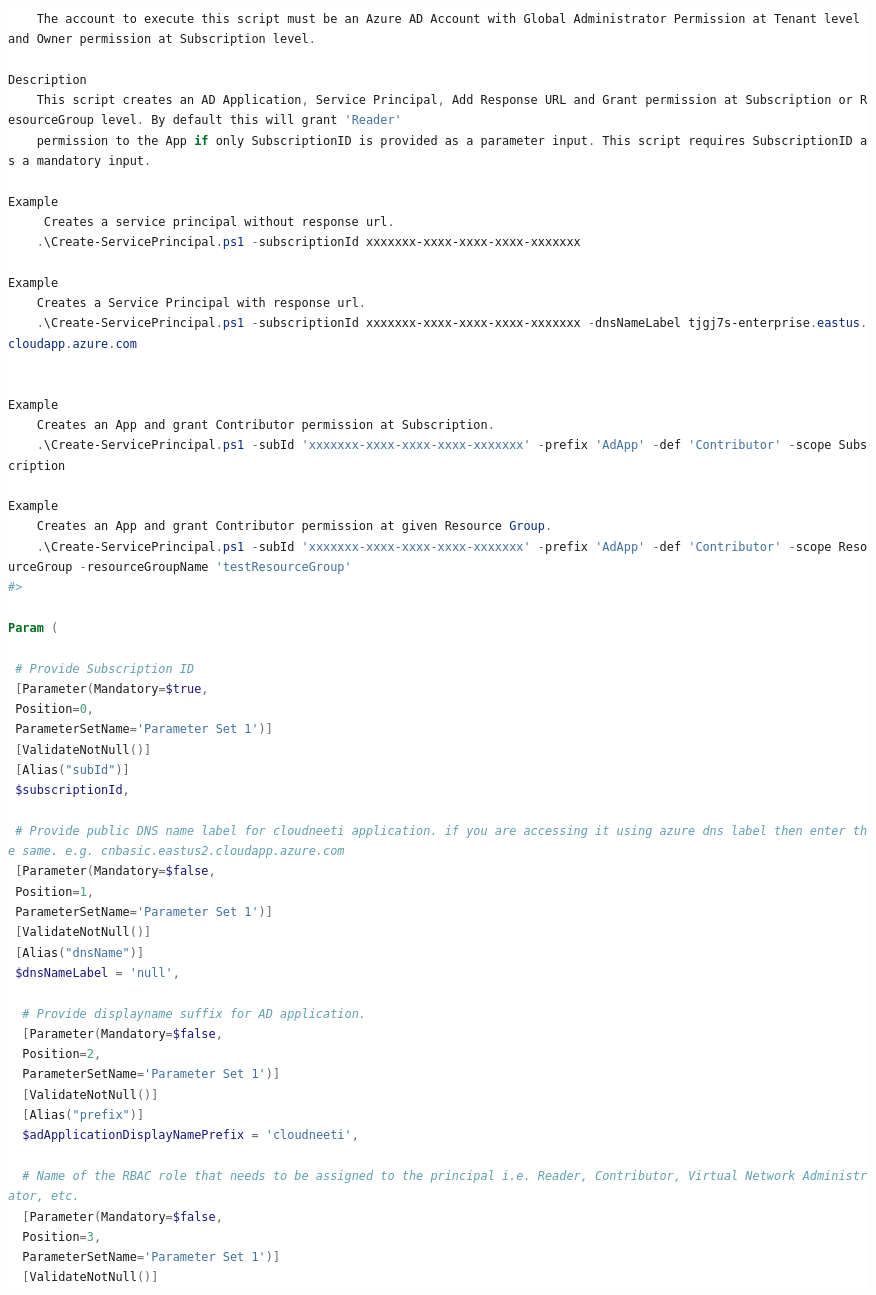 ```powershell
    The account to execute this script must be an Azure AD Account with Global Administrator Permission at Tenant level and Owner permission at Subscription level.

Description
	This script creates an AD Application, Service Principal, Add Response URL and Grant permission at Subscription or ResourceGroup level. By default this will grant 'Reader'
	permission to the App if only SubscriptionID is provided as a parameter input. This script requires SubscriptionID as a mandatory input. 

Example 
	 Creates a service principal without response url.
    .\Create-ServicePrincipal.ps1 -subscriptionId xxxxxxx-xxxx-xxxx-xxxx-xxxxxxx

Example 
	Creates a Service Principal with response url.
	.\Create-ServicePrincipal.ps1 -subscriptionId xxxxxxx-xxxx-xxxx-xxxx-xxxxxxx -dnsNameLabel tjgj7s-enterprise.eastus.cloudapp.azure.com
	

Example 
	Creates an App and grant Contributor permission at Subscription.	
	.\Create-ServicePrincipal.ps1 -subId 'xxxxxxx-xxxx-xxxx-xxxx-xxxxxxx' -prefix 'AdApp' -def 'Contributor' -scope Subscription

Example 
	Creates an App and grant Contributor permission at given Resource Group.	
	.\Create-ServicePrincipal.ps1 -subId 'xxxxxxx-xxxx-xxxx-xxxx-xxxxxxx' -prefix 'AdApp' -def 'Contributor' -scope ResourceGroup -resourceGroupName 'testResourceGroup'
#>

Param (

 # Provide Subscription ID
 [Parameter(Mandatory=$true, 
 Position=0,
 ParameterSetName='Parameter Set 1')]
 [ValidateNotNull()]
 [Alias("subId")] 
 $subscriptionId,

 # Provide public DNS name label for cloudneeti application. if you are accessing it using azure dns label then enter the same. e.g. cnbasic.eastus2.cloudapp.azure.com
 [Parameter(Mandatory=$false, 
 Position=1,
 ParameterSetName='Parameter Set 1')]
 [ValidateNotNull()]
 [Alias("dnsName")] 
 $dnsNameLabel = 'null',

  # Provide displayname suffix for AD application.
  [Parameter(Mandatory=$false, 
  Position=2,
  ParameterSetName='Parameter Set 1')]
  [ValidateNotNull()]
  [Alias("prefix")] 
  $adApplicationDisplayNamePrefix = 'cloudneeti',

  # Name of the RBAC role that needs to be assigned to the principal i.e. Reader, Contributor, Virtual Network Administrator, etc.
  [Parameter(Mandatory=$false, 
  Position=3,
  ParameterSetName='Parameter Set 1')]
  [ValidateNotNull()]
```